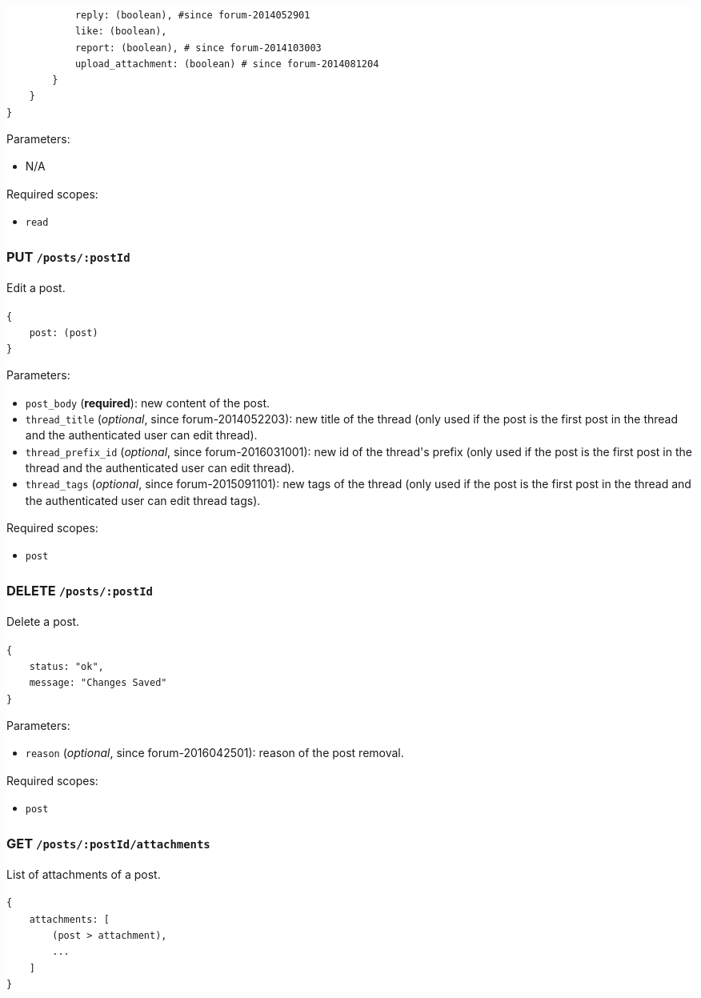                 reply: (boolean), #since forum-2014052901
                like: (boolean),
                report: (boolean), # since forum-2014103003
                upload_attachment: (boolean) # since forum-2014081204
            }
        }
    }

Parameters:

 * N/A

Required scopes:

 * `read`

### PUT `/posts/:postId`
Edit a post.

    {
        post: (post)
    }

Parameters:

 * `post_body` (__required__): new content of the post.
 * `thread_title` (_optional_, since forum-2014052203): new title of the thread (only used if the post is the first post in the thread and the authenticated user can edit thread).
 * `thread_prefix_id` (_optional_, since forum-2016031001): new id of the thread's prefix (only used if the post is the first post in the thread and the authenticated user can edit thread).
 * `thread_tags` (_optional_, since forum-2015091101): new tags of the thread (only used if the post is the first post in the thread and the authenticated user can edit thread tags).

Required scopes:

 * `post`

### DELETE `/posts/:postId`
Delete a post.

    {
        status: "ok",
        message: "Changes Saved"
    }

Parameters:

 * `reason` (_optional_, since forum-2016042501): reason of the post removal.

Required scopes:

 * `post`

### GET `/posts/:postId/attachments`
List of attachments of a post.

    {
        attachments: [
            (post > attachment),
            ...
        ]
    }
